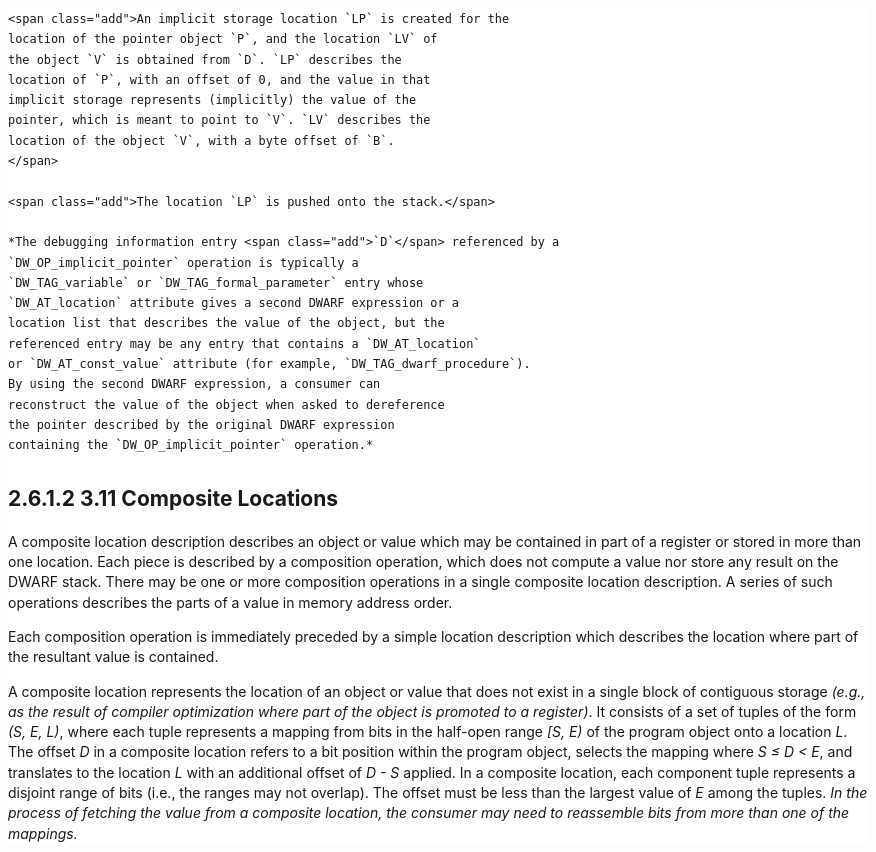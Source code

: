     <span class="add">An implicit storage location `LP` is created for the
    location of the pointer object `P`, and the location `LV` of
    the object `V` is obtained from `D`. `LP` describes the
    location of `P`, with an offset of 0, and the value in that
    implicit storage represents (implicitly) the value of the
    pointer, which is meant to point to `V`. `LV` describes the
    location of the object `V`, with a byte offset of `B`.
    </span>
    
    <span class="add">The location `LP` is pushed onto the stack.</span>

    *The debugging information entry <span class="add">`D`</span> referenced by a
    `DW_OP_implicit_pointer` operation is typically a
    `DW_TAG_variable` or `DW_TAG_formal_parameter` entry whose
    `DW_AT_location` attribute gives a second DWARF expression or a
    location list that describes the value of the object, but the
    referenced entry may be any entry that contains a `DW_AT_location`
    or `DW_AT_const_value` attribute (for example, `DW_TAG_dwarf_procedure`).
    By using the second DWARF expression, a consumer can
    reconstruct the value of the object when asked to dereference
    the pointer described by the original DWARF expression
    containing the `DW_OP_implicit_pointer` operation.*


## <span class="del">2.6.1.2</span> 3.11 Composite Locations

<span class="del">A composite location description describes an object or
value which may be contained in part of a register or stored
in more than one location. Each piece is described by a
composition operation, which does not compute a value nor
store any result on the DWARF stack. There may be one or
more composition operations in a single composite location
description. A series of such operations describes the parts of a value
in memory address order.</span>

<span class="del">Each composition operation is immediately preceded by a simple
location description which describes the location where part
of the resultant value is contained.</span>

<span class="add">A composite location represents the
location of an object or value that does not exist in a
single block of contiguous storage
*(e.g., as the result of compiler optimization where part of the
object is promoted to a register)*.
It consists of
a set of tuples of the form *(S, E, L)*, where each tuple
represents a mapping from bits in the half-open range *[S,
E)* of the program object onto a location *L*.
The offset *D* in a composite location refers
to a bit position within the program object, selects the
mapping where *S ≤ D < E*, and translates to the location
*L* with an additional offset of *D - S* applied. In a
composite location, each component tuple
represents a disjoint range of bits (i.e., the ranges may
not overlap).
The offset must be less than the largest value of *E*
among the tuples.
*In the process of fetching the value from a composite
location, the consumer may need to reassemble bits from
more than one of the mappings.*</span>

